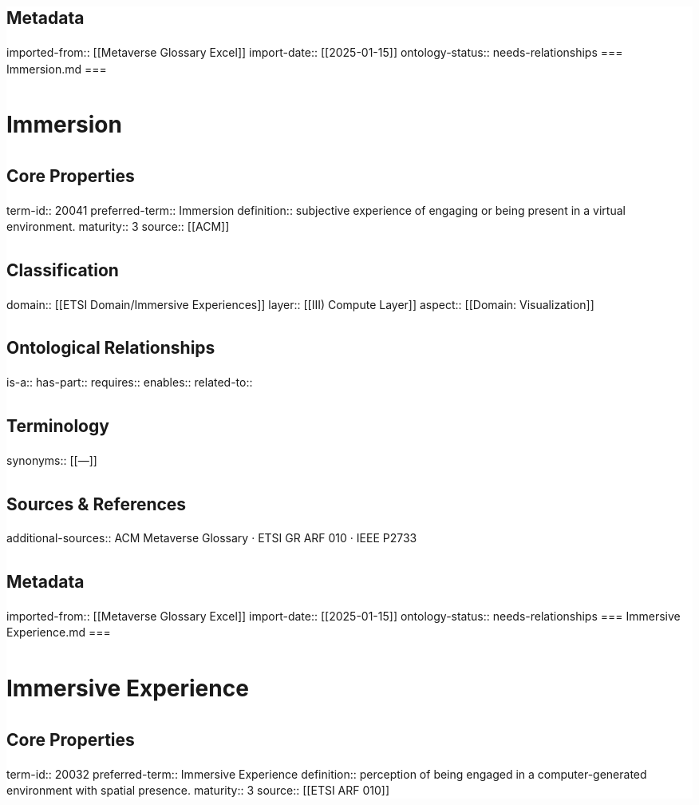 ## Metadata
imported-from:: [[Metaverse Glossary Excel]]
import-date:: [[2025-01-15]]
ontology-status:: needs-relationships
=== Immersion.md ===
# Immersion

## Core Properties
term-id:: 20041
preferred-term:: Immersion
definition:: subjective experience of engaging or being present in a virtual environment.
maturity:: 3
source:: [[ACM]]

## Classification
domain:: [[ETSI Domain/Immersive Experiences]]
layer:: [[III) Compute Layer]]
aspect:: [[Domain: Visualization]]

## Ontological Relationships
is-a:: 
has-part:: 
requires:: 
enables:: 
related-to:: 

## Terminology
synonyms:: [[—]]

## Sources & References
additional-sources:: ACM Metaverse Glossary · ETSI GR ARF 010 · IEEE P2733

## Metadata
imported-from:: [[Metaverse Glossary Excel]]
import-date:: [[2025-01-15]]
ontology-status:: needs-relationships
=== Immersive Experience.md ===
# Immersive Experience

## Core Properties
term-id:: 20032
preferred-term:: Immersive Experience
definition:: perception of being engaged in a computer-generated environment with spatial presence.
maturity:: 3
source:: [[ETSI ARF 010]]
